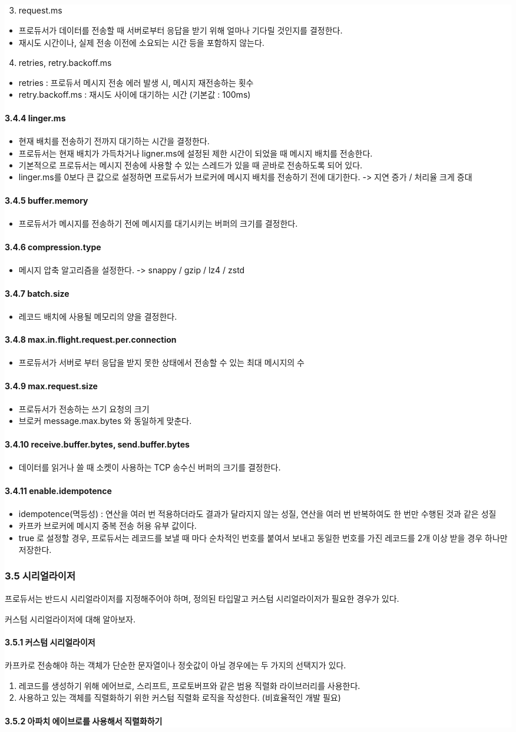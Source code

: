 3. request.ms
- 프로듀서가 데이터를 전송할 때 서버로부터 응답을 받기 위해 얼마나 기다릴 것인지를 결정한다.
- 재시도 시간이나, 실제 전송 이전에 소요되는 시간 등을 포함하지 않는다.

4. retries, retry.backoff.ms
- retries : 프로듀서 메시지 전송 에러 발생 시, 메시지 재전송하는 횟수
- retry.backoff.ms : 재시도 사이에 대기하는 시간 (기본값 : 100ms)

#### 3.4.4 linger.ms
- 현재 배치를 전송하기 전까지 대기하는 시간을 결정한다.
- 프로듀서는 현재 배치가 가득차거나 ligner.ms에 설정된 제한 시간이 되었을 때 메시지 배치를 전송한다.
- 기본적으로 프로듀서는 메시지 전송에 사용할 수 있는 스레드가 있을 때 곧바로 전송하도록 되어 있다.
- linger.ms를 0보다 큰 값으로 설정하면 프로듀서가 브로커에 메시지 배치를 전송하기 전에 대기한다.
  -> 지연 증가 / 처리율 크게 증대

#### 3.4.5 buffer.memory
- 프로듀서가 메시지를 전송하기 전에 메시지를 대기시키는 버퍼의 크기를 결정한다.

#### 3.4.6 compression.type
- 메시지 압축 알고리즘을 설정한다. -> snappy / gzip / lz4 / zstd

#### 3.4.7 batch.size
- 레코드 배치에 사용될 메모리의 양을 결정한다.

#### 3.4.8 max.in.flight.request.per.connection
- 프로듀서가 서버로 부터 응답을 받지 못한 상태에서 전송할 수 있는 최대 메시지의 수

#### 3.4.9 max.request.size
- 프로듀서가 전송하는 쓰기 요청의 크기
- 브로커 message.max.bytes 와 동일하게 맞춘다.

#### 3.4.10 receive.buffer.bytes, send.buffer.bytes
- 데이터를 읽거나 쓸 때 소켓이 사용하는 TCP 송수신 버퍼의 크기를 결정한다.

#### 3.4.11 enable.idempotence
- idempotence(멱등성) : 연산을 여러 번 적용하더라도 결과가 달라지지 않는 성질, 연산을 여러 번 반복하여도 한 번만 수행된 것과 같은 성질
- 카프카 브로커에 메시지 중복 전송 허용 유부 값이다.
- true 로 설정할 경우, 프로듀서는 레코드를 보낼 때 마다 순차적인 번호를 붙여서 보내고 동일한 번호를 가진 레코드를 2개 이상 받을 경우 하나만 저장한다.

### 3.5 시리얼라이저

프로듀서는 반드시 시리얼라이저를 지정해주어야 하며, 정의된 타입말고 커스텀 시리얼라이저가 필요한 경우가 있다.

커스텀 시리얼라이저에 대해 알아보자.

#### 3.5.1 커스텀 시리얼라이저

카프카로 전송해야 하는 객체가 단순한 문자열이나 정숫값이 아닐 경우에는 두 가지의 선택지가 있다.

1. 레코드를 생성하기 위해 에어브로, 스리프트, 프로토버프와 같은 범용 직렬화 라이브러리를 사용한다.
2. 사용하고 있는 객체를 직렬화하기 위한 커스텀 직렬화 로직을 작성한다. (비효율적인 개발 필요)

#### 3.5.2 아파치 에이브로를 사용해서 직렬화하기
